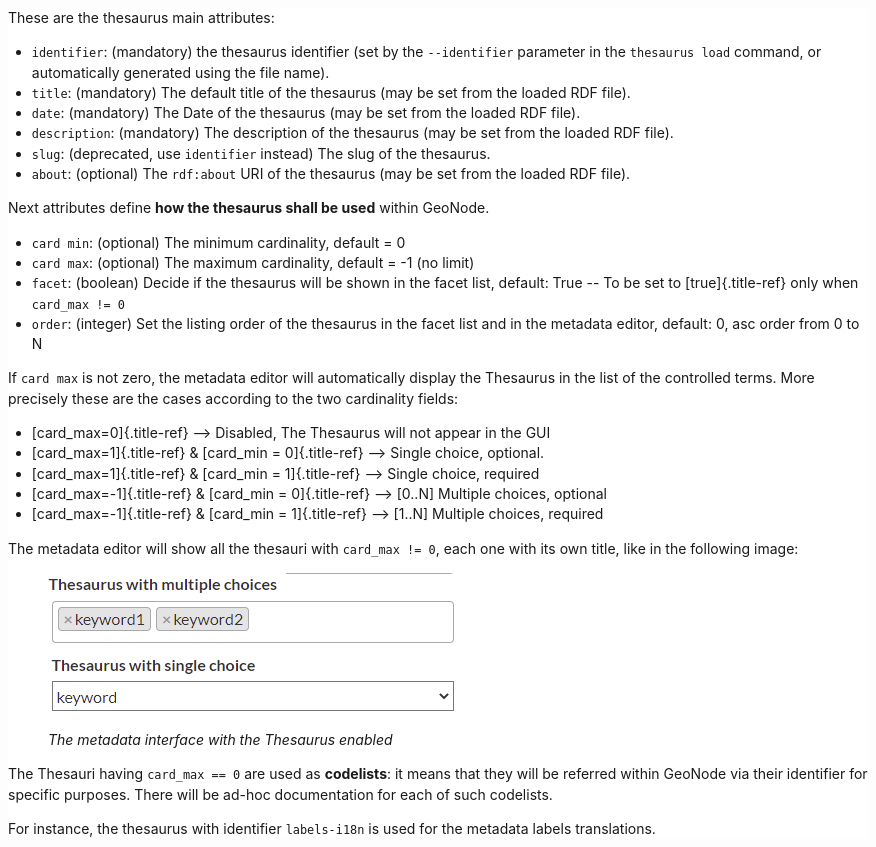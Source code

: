 These are the thesaurus main attributes:

-   `identifier`: (mandatory) the thesaurus identifier (set by the `--identifier` parameter in the `thesaurus load` command, or automatically generated using the file name).
-   `title`: (mandatory) The default title of the thesaurus (may be set from the loaded RDF file).
-   `date`: (mandatory) The Date of the thesaurus (may be set from the loaded RDF file).
-   `description`: (mandatory) The description of the thesaurus (may be set from the loaded RDF file).
-   `slug`: (deprecated, use `identifier` instead) The slug of the thesaurus.
-   `about`: (optional) The `rdf:about` URI of the thesaurus (may be set from the loaded RDF file).

Next attributes define **how the thesaurus shall be used** within GeoNode.

-   `card min`: (optional) The minimum cardinality, default = 0
-   `card max`: (optional) The maximum cardinality, default = -1 (no limit)
-   `facet`: (boolean) Decide if the thesaurus will be shown in the facet list, default: True \-- To be set to [true]{.title-ref} only when `card_max != 0`
-   `order`: (integer) Set the listing order of the thesaurus in the facet list and in the metadata editor, default: 0, asc order from 0 to N

If `card max` is not zero, the metadata editor will automatically display the Thesaurus in the list of the controlled terms.
More precisely these are the cases according to the two cardinality fields:

-   [card_max=0]{.title-ref} \--\> Disabled, The Thesaurus will not appear in the GUI
-   [card_max=1]{.title-ref} & [card_min = 0]{.title-ref} \--\> Single choice, optional.
-   [card_max=1]{.title-ref} & [card_min = 1]{.title-ref} \--\> Single choice, required
-   [card_max=-1]{.title-ref} & [card_min = 0]{.title-ref} \--\> \[0..N\] Multiple choices, optional
-   [card_max=-1]{.title-ref} & [card_min = 1]{.title-ref} \--\> \[1..N\] Multiple choices, required

The metadata editor will show all the thesauri with `card_max != 0`, each one with its own title, like in the following image:

<figure>
<img src="img/thesaurus_choices.png" class="align-center" alt="img/thesaurus_choices.png" />
<figcaption><em>The metadata interface with the Thesaurus enabled</em></figcaption>
</figure>

The Thesauri having `card_max == 0` are used as **codelists**: it means that they will be referred within GeoNode via their identifier for specific purposes. There will be ad-hoc documentation for each of such codelists.

For instance, the thesaurus with identifier `labels-i18n` is used for the metadata labels translations.
